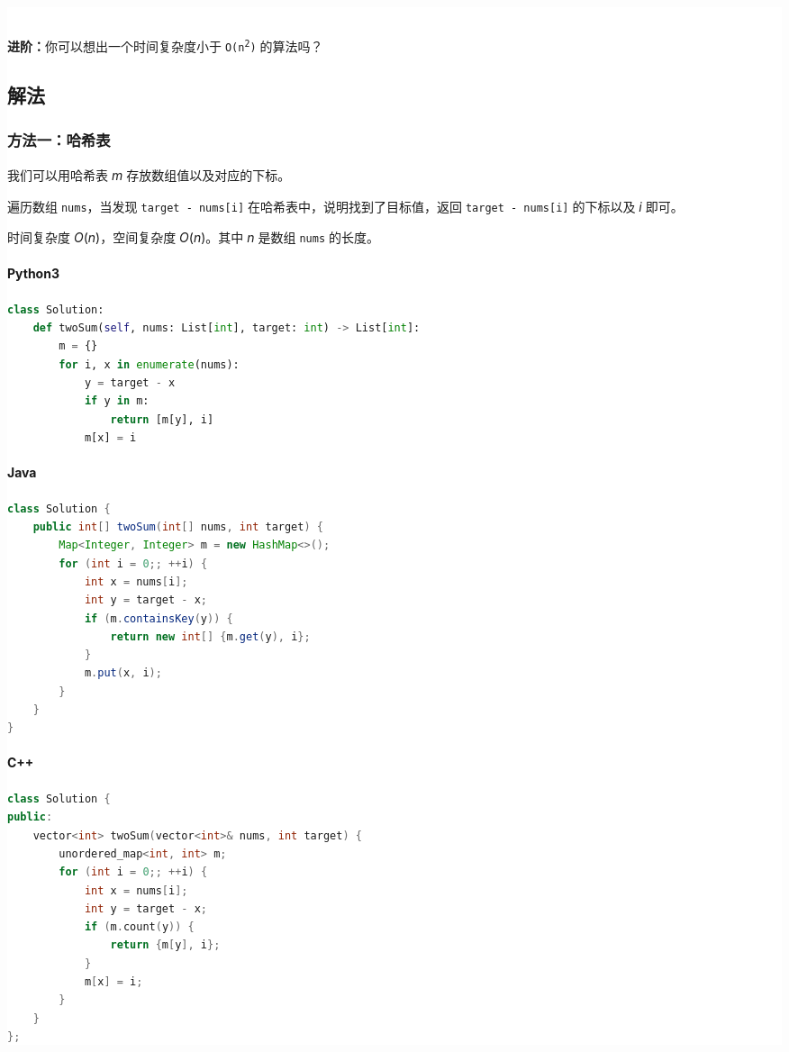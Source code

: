 <p>&nbsp;</p>

<p><strong>进阶：</strong>你可以想出一个时间复杂度小于 <code>O(n<sup>2</sup>)</code> 的算法吗？</p>



## 解法



### 方法一：哈希表

我们可以用哈希表 $m$ 存放数组值以及对应的下标。

遍历数组 `nums`，当发现 `target - nums[i]` 在哈希表中，说明找到了目标值，返回 `target - nums[i]` 的下标以及 $i$ 即可。

时间复杂度 $O(n)$，空间复杂度 $O(n)$。其中 $n$ 是数组 `nums` 的长度。



#### Python3

```python
class Solution:
    def twoSum(self, nums: List[int], target: int) -> List[int]:
        m = {}
        for i, x in enumerate(nums):
            y = target - x
            if y in m:
                return [m[y], i]
            m[x] = i
```

#### Java

```java
class Solution {
    public int[] twoSum(int[] nums, int target) {
        Map<Integer, Integer> m = new HashMap<>();
        for (int i = 0;; ++i) {
            int x = nums[i];
            int y = target - x;
            if (m.containsKey(y)) {
                return new int[] {m.get(y), i};
            }
            m.put(x, i);
        }
    }
}
```

#### C++

```cpp
class Solution {
public:
    vector<int> twoSum(vector<int>& nums, int target) {
        unordered_map<int, int> m;
        for (int i = 0;; ++i) {
            int x = nums[i];
            int y = target - x;
            if (m.count(y)) {
                return {m[y], i};
            }
            m[x] = i;
        }
    }
};
```
